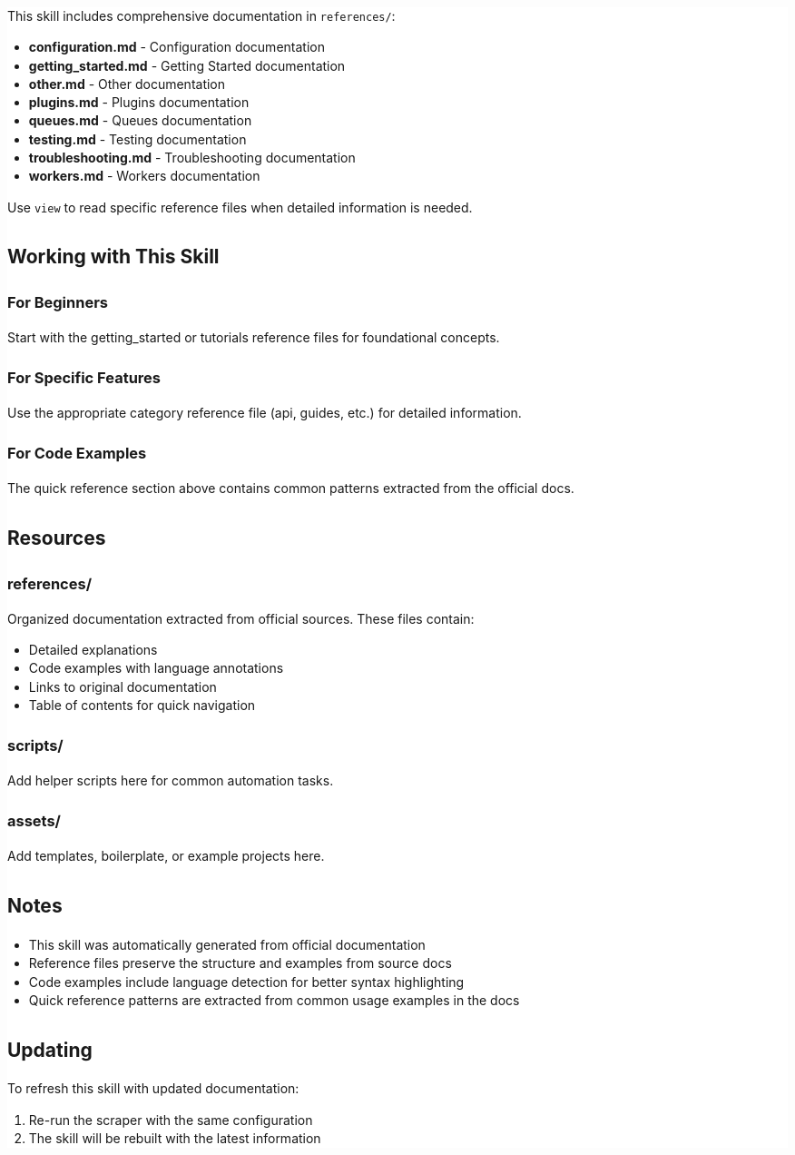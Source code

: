 This skill includes comprehensive documentation in `references/`:

- **configuration.md** - Configuration documentation
- **getting_started.md** - Getting Started documentation
- **other.md** - Other documentation
- **plugins.md** - Plugins documentation
- **queues.md** - Queues documentation
- **testing.md** - Testing documentation
- **troubleshooting.md** - Troubleshooting documentation
- **workers.md** - Workers documentation

Use `view` to read specific reference files when detailed information is needed.

## Working with This Skill

### For Beginners
Start with the getting_started or tutorials reference files for foundational concepts.

### For Specific Features
Use the appropriate category reference file (api, guides, etc.) for detailed information.

### For Code Examples
The quick reference section above contains common patterns extracted from the official docs.

## Resources

### references/
Organized documentation extracted from official sources. These files contain:
- Detailed explanations
- Code examples with language annotations
- Links to original documentation
- Table of contents for quick navigation

### scripts/
Add helper scripts here for common automation tasks.

### assets/
Add templates, boilerplate, or example projects here.

## Notes

- This skill was automatically generated from official documentation
- Reference files preserve the structure and examples from source docs
- Code examples include language detection for better syntax highlighting
- Quick reference patterns are extracted from common usage examples in the docs

## Updating

To refresh this skill with updated documentation:
1. Re-run the scraper with the same configuration
2. The skill will be rebuilt with the latest information
